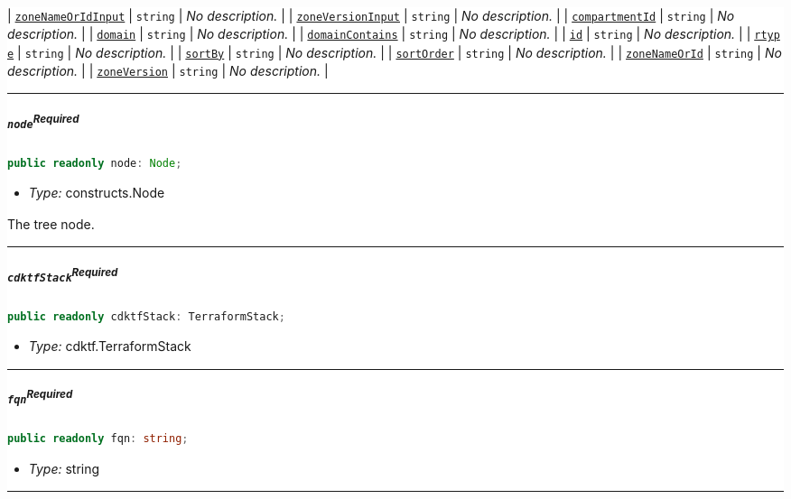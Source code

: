 | <code><a href="#rhizo-co-terraform-provider-oci.dataOciDnsRecords.DataOciDnsRecords.property.zoneNameOrIdInput">zoneNameOrIdInput</a></code> | <code>string</code> | *No description.* |
| <code><a href="#rhizo-co-terraform-provider-oci.dataOciDnsRecords.DataOciDnsRecords.property.zoneVersionInput">zoneVersionInput</a></code> | <code>string</code> | *No description.* |
| <code><a href="#rhizo-co-terraform-provider-oci.dataOciDnsRecords.DataOciDnsRecords.property.compartmentId">compartmentId</a></code> | <code>string</code> | *No description.* |
| <code><a href="#rhizo-co-terraform-provider-oci.dataOciDnsRecords.DataOciDnsRecords.property.domain">domain</a></code> | <code>string</code> | *No description.* |
| <code><a href="#rhizo-co-terraform-provider-oci.dataOciDnsRecords.DataOciDnsRecords.property.domainContains">domainContains</a></code> | <code>string</code> | *No description.* |
| <code><a href="#rhizo-co-terraform-provider-oci.dataOciDnsRecords.DataOciDnsRecords.property.id">id</a></code> | <code>string</code> | *No description.* |
| <code><a href="#rhizo-co-terraform-provider-oci.dataOciDnsRecords.DataOciDnsRecords.property.rtype">rtype</a></code> | <code>string</code> | *No description.* |
| <code><a href="#rhizo-co-terraform-provider-oci.dataOciDnsRecords.DataOciDnsRecords.property.sortBy">sortBy</a></code> | <code>string</code> | *No description.* |
| <code><a href="#rhizo-co-terraform-provider-oci.dataOciDnsRecords.DataOciDnsRecords.property.sortOrder">sortOrder</a></code> | <code>string</code> | *No description.* |
| <code><a href="#rhizo-co-terraform-provider-oci.dataOciDnsRecords.DataOciDnsRecords.property.zoneNameOrId">zoneNameOrId</a></code> | <code>string</code> | *No description.* |
| <code><a href="#rhizo-co-terraform-provider-oci.dataOciDnsRecords.DataOciDnsRecords.property.zoneVersion">zoneVersion</a></code> | <code>string</code> | *No description.* |

---

##### `node`<sup>Required</sup> <a name="node" id="rhizo-co-terraform-provider-oci.dataOciDnsRecords.DataOciDnsRecords.property.node"></a>

```typescript
public readonly node: Node;
```

- *Type:* constructs.Node

The tree node.

---

##### `cdktfStack`<sup>Required</sup> <a name="cdktfStack" id="rhizo-co-terraform-provider-oci.dataOciDnsRecords.DataOciDnsRecords.property.cdktfStack"></a>

```typescript
public readonly cdktfStack: TerraformStack;
```

- *Type:* cdktf.TerraformStack

---

##### `fqn`<sup>Required</sup> <a name="fqn" id="rhizo-co-terraform-provider-oci.dataOciDnsRecords.DataOciDnsRecords.property.fqn"></a>

```typescript
public readonly fqn: string;
```

- *Type:* string

---